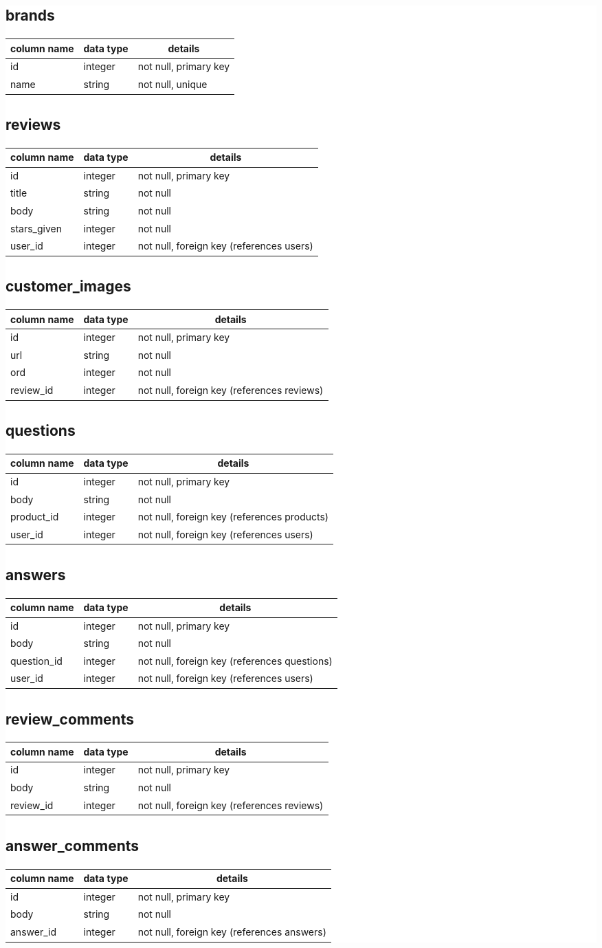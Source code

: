 
## brands
column name | data type | details
------------|-----------|-----------------------
id          | integer   | not null, primary key
name        | string    | not null, unique

## reviews
column name | data type | details
------------|-----------|-----------------------
id          | integer   | not null, primary key
title       | string    | not null
body        | string    | not null
stars_given | integer   | not null
user_id     | integer   | not null, foreign key (references users)

## customer_images
column name | data type | details
------------|-----------|-----------------------
id          | integer   | not null, primary key
url         | string    | not null
ord         | integer   | not null
review_id   | integer   | not null, foreign key (references reviews)

## questions
column name | data type | details
------------|-----------|-----------------------
id          | integer   | not null, primary key
body        | string    | not null
product_id  | integer   | not null, foreign key (references products)
user_id     | integer   | not null, foreign key (references users)

## answers
column name | data type | details
------------|-----------|-----------------------
id          | integer   | not null, primary key
body        | string    | not null
question_id | integer   | not null, foreign key (references questions)
user_id     | integer   | not null, foreign key (references users)

## review_comments
column name | data type | details
------------|-----------|-----------------------
id          | integer   | not null, primary key
body        | string    | not null
review_id   | integer   | not null, foreign key (references reviews)

## answer_comments
column name | data type | details
------------|-----------|-----------------------
id          | integer   | not null, primary key
body        | string    | not null
answer_id   | integer   | not null, foreign key (references answers)
